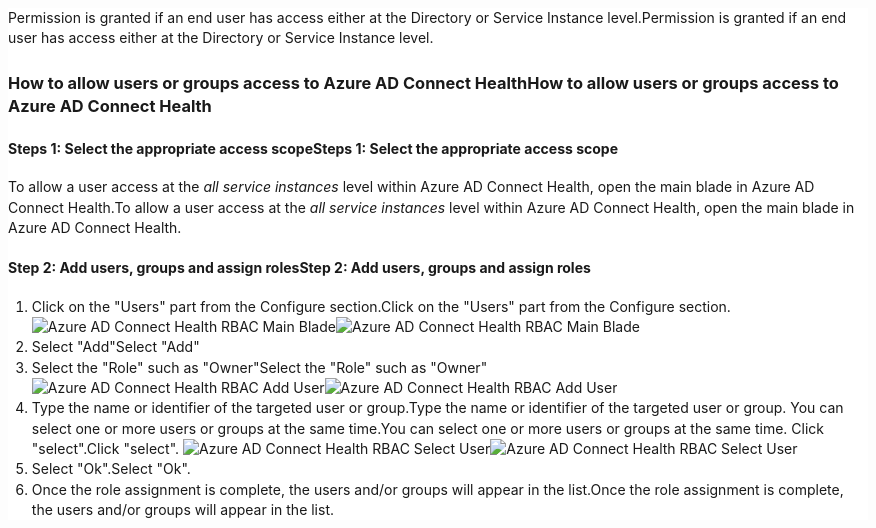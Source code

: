 <span data-ttu-id="b1176-182">Permission is granted if an end user has access either at the Directory or Service Instance level.</span><span class="sxs-lookup"><span data-stu-id="b1176-182">Permission is granted if an end user has access either at the Directory or Service Instance level.</span></span>

### <a name="how-to-allow-users-or-groups-access-to-azure-ad-connect-health"></a><span data-ttu-id="b1176-183">How to allow users or groups access to Azure AD Connect Health</span><span class="sxs-lookup"><span data-stu-id="b1176-183">How to allow users or groups access to Azure AD Connect Health</span></span>
#### <a name="steps-1-select-the-appropriate-access-scope"></a><span data-ttu-id="b1176-184">Steps 1: Select the appropriate access scope</span><span class="sxs-lookup"><span data-stu-id="b1176-184">Steps 1: Select the appropriate access scope</span></span>
<span data-ttu-id="b1176-185">To allow a user access at the *all service instances* level within Azure AD Connect Health, open the main blade in Azure AD Connect Health.</span><span class="sxs-lookup"><span data-stu-id="b1176-185">To allow a user access at the *all service instances* level within Azure AD Connect Health, open the main blade in Azure AD Connect Health.</span></span><br>

#### <a name="step-2-add-users-groups-and-assign-roles"></a><span data-ttu-id="b1176-186">Step 2: Add users, groups and assign roles</span><span class="sxs-lookup"><span data-stu-id="b1176-186">Step 2: Add users, groups and assign roles</span></span>
1. <span data-ttu-id="b1176-187">Click on the "Users" part from the Configure section.</span><span class="sxs-lookup"><span data-stu-id="b1176-187">Click on the "Users" part from the Configure section.</span></span><br>
   <span data-ttu-id="b1176-188">![Azure AD Connect Health RBAC Main Blade](https://docstestmedia1.blob.core.windows.net/azure-media/articles/active-directory/connect-health/media/active-directory-aadconnect-health/RBAC_main_blade.png)</span><span class="sxs-lookup"><span data-stu-id="b1176-188">![Azure AD Connect Health RBAC Main Blade](https://docstestmedia1.blob.core.windows.net/azure-media/articles/active-directory/connect-health/media/active-directory-aadconnect-health/RBAC_main_blade.png)</span></span>
2. <span data-ttu-id="b1176-189">Select "Add"</span><span class="sxs-lookup"><span data-stu-id="b1176-189">Select "Add"</span></span>
3. <span data-ttu-id="b1176-190">Select the "Role" such as "Owner"</span><span class="sxs-lookup"><span data-stu-id="b1176-190">Select the "Role" such as "Owner"</span></span><br>
   <span data-ttu-id="b1176-191">![Azure AD Connect Health RBAC Add User ](https://docstestmedia1.blob.core.windows.net/azure-media/articles/active-directory/connect-health/media/active-directory-aadconnect-health/RBAC_add.png)</span><span class="sxs-lookup"><span data-stu-id="b1176-191">![Azure AD Connect Health RBAC Add User ](https://docstestmedia1.blob.core.windows.net/azure-media/articles/active-directory/connect-health/media/active-directory-aadconnect-health/RBAC_add.png)</span></span>
4. <span data-ttu-id="b1176-192">Type the name or identifier of the targeted user or group.</span><span class="sxs-lookup"><span data-stu-id="b1176-192">Type the name or identifier of the targeted user or group.</span></span> <span data-ttu-id="b1176-193">You can select one or more users or groups at the same time.</span><span class="sxs-lookup"><span data-stu-id="b1176-193">You can select one or more users or groups at the same time.</span></span> <span data-ttu-id="b1176-194">Click "select".</span><span class="sxs-lookup"><span data-stu-id="b1176-194">Click "select".</span></span>
   <span data-ttu-id="b1176-195">![Azure AD Connect Health RBAC Select User](https://docstestmedia1.blob.core.windows.net/azure-media/articles/active-directory/connect-health/media/active-directory-aadconnect-health/RBAC_select_users.png)</span><span class="sxs-lookup"><span data-stu-id="b1176-195">![Azure AD Connect Health RBAC Select User](https://docstestmedia1.blob.core.windows.net/azure-media/articles/active-directory/connect-health/media/active-directory-aadconnect-health/RBAC_select_users.png)</span></span>
5. <span data-ttu-id="b1176-196">Select "Ok".</span><span class="sxs-lookup"><span data-stu-id="b1176-196">Select "Ok".</span></span><br>
6. <span data-ttu-id="b1176-197">Once the role assignment is complete, the users and/or groups will appear in the list.</span><span class="sxs-lookup"><span data-stu-id="b1176-197">Once the role assignment is complete, the users and/or groups will appear in the list.</span></span><br>